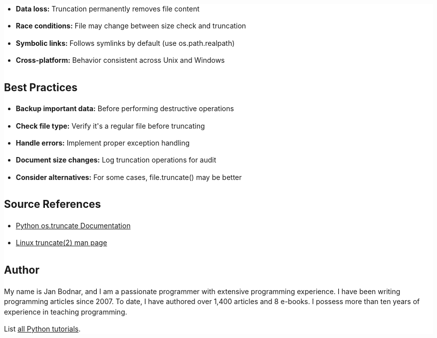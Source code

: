 - **Data loss:** Truncation permanently removes file content

- **Race conditions:** File may change between size check and truncation

- **Symbolic links:** Follows symlinks by default (use os.path.realpath)

- **Cross-platform:** Behavior consistent across Unix and Windows

## Best Practices

- **Backup important data:** Before performing destructive operations

- **Check file type:** Verify it's a regular file before truncating

- **Handle errors:** Implement proper exception handling

- **Document size changes:** Log truncation operations for audit

- **Consider alternatives:** For some cases, file.truncate() may be better

## Source References

- [Python os.truncate Documentation](https://docs.python.org/3/library/os.html#os.truncate)

- [Linux truncate(2) man page](https://man7.org/linux/man-pages/man2/truncate.2.html)

## Author

My name is Jan Bodnar, and I am a passionate programmer with extensive
programming experience. I have been writing programming articles since 2007.
To date, I have authored over 1,400 articles and 8 e-books. I possess more
than ten years of experience in teaching programming.

List [all Python tutorials](/python/).